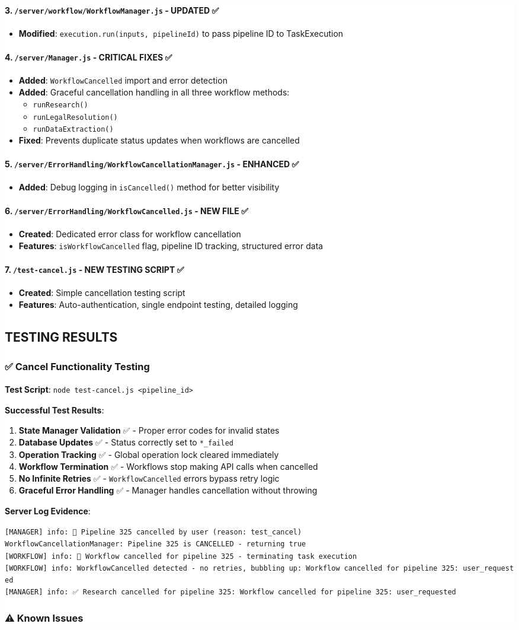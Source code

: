 ```javascript
```

#### 3. `/server/workflow/WorkflowManager.js` - UPDATED ✅
- **Modified**: `execution.run(inputs, pipelineId)` to pass pipeline ID to TaskExecution

#### 4. `/server/Manager.js` - CRITICAL FIXES ✅
- **Added**: `WorkflowCancelled` import and error detection
- **Added**: Graceful cancellation handling in all three workflow methods:
  - `runResearch()`
  - `runLegalResolution()`
  - `runDataExtraction()`
- **Fixed**: Prevents duplicate status updates when workflows are cancelled

#### 5. `/server/ErrorHandling/WorkflowCancellationManager.js` - ENHANCED ✅
- **Added**: Debug logging in `isCancelled()` method for better visibility

#### 6. `/server/ErrorHandling/WorkflowCancelled.js` - NEW FILE ✅
- **Created**: Dedicated error class for workflow cancellation
- **Features**: `isWorkflowCancelled` flag, pipeline ID tracking, structured error data

#### 7. `/test-cancel.js` - NEW TESTING SCRIPT ✅
- **Created**: Simple cancellation testing script
- **Features**: Auto-authentication, single endpoint testing, detailed logging

## TESTING RESULTS

### ✅ **Cancel Functionality Testing**

**Test Script**: `node test-cancel.js <pipeline_id>`

**Successful Test Results**:
1. **State Manager Validation** ✅ - Proper error codes for invalid states
2. **Database Updates** ✅ - Status correctly set to `*_failed`
3. **Operation Tracking** ✅ - Global operation lock cleared immediately
4. **Workflow Termination** ✅ - Workflows stop making API calls when cancelled
5. **No Infinite Retries** ✅ - `WorkflowCancelled` errors bypass retry logic
6. **Graceful Error Handling** ✅ - Manager handles cancellation without throwing

**Server Log Evidence**:
```
[MANAGER] info: 🛑 Pipeline 325 cancelled by user (reason: test_cancel)
WorkflowCancellationManager: Pipeline 325 is CANCELLED - returning true
[WORKFLOW] info: 🛑 Workflow cancelled for pipeline 325 - terminating task execution
[WORKFLOW] info: WorkflowCancelled detected - no retries, bubbling up: Workflow cancelled for pipeline 325: user_requested
[MANAGER] info: ✅ Research cancelled for pipeline 325: Workflow cancelled for pipeline 325: user_requested
```

### ⚠️ **Known Issues**
